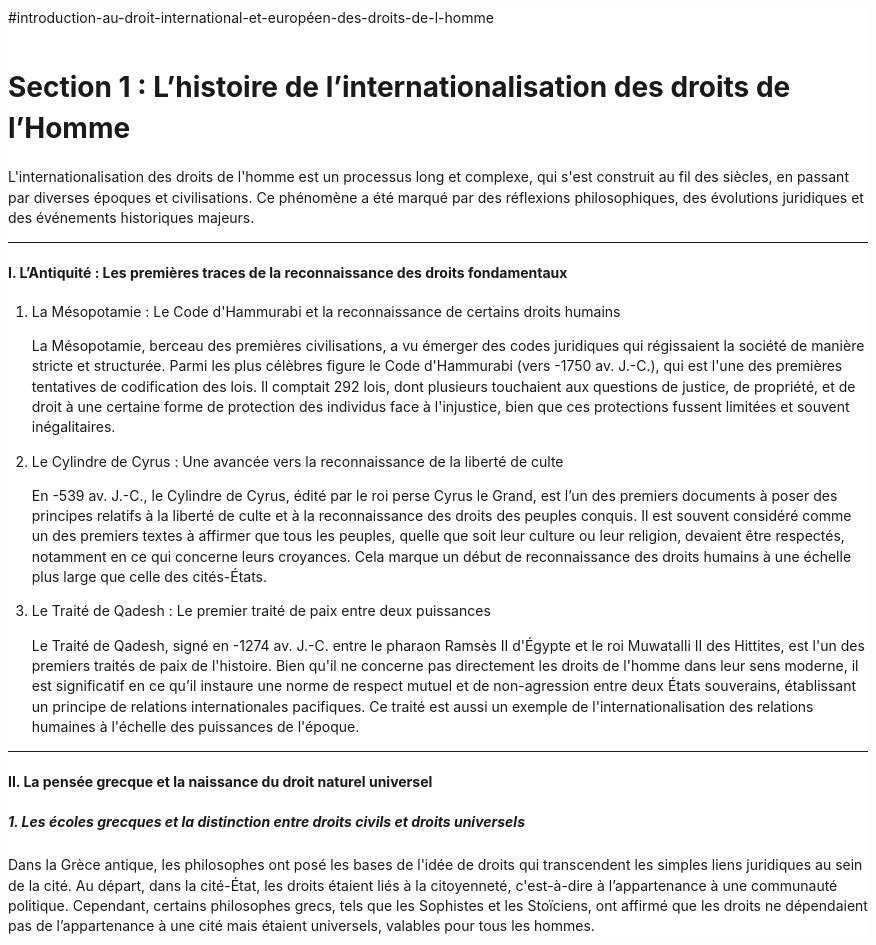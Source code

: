 #introduction-au-droit-international-et-européen-des-droits-de-l-homme
# Section 1 : L’histoire de l’internationalisation des droits de l’Homme

L'internationalisation des droits de l'homme est un processus long et complexe, qui s'est construit au fil des siècles, en passant par diverses époques et civilisations. Ce phénomène a été marqué par des réflexions philosophiques, des évolutions juridiques et des événements historiques majeurs.

---

#### I. L’Antiquité : Les premières traces de la reconnaissance des droits fondamentaux

1. La Mésopotamie : Le Code d'Hammurabi et la reconnaissance de certains droits humains  
      
    La Mésopotamie, berceau des premières civilisations, a vu émerger des codes juridiques qui régissaient la société de manière stricte et structurée. Parmi les plus célèbres figure le Code d'Hammurabi (vers -1750 av. J.-C.), qui est l'une des premières tentatives de codification des lois. Il comptait 292 lois, dont plusieurs touchaient aux questions de justice, de propriété, et de droit à une certaine forme de protection des individus face à l'injustice, bien que ces protections fussent limitées et souvent inégalitaires.  
      
    
2. Le Cylindre de Cyrus : Une avancée vers la reconnaissance de la liberté de culte  
      
    En -539 av. J.-C., le Cylindre de Cyrus, édité par le roi perse Cyrus le Grand, est l’un des premiers documents à poser des principes relatifs à la liberté de culte et à la reconnaissance des droits des peuples conquis. Il est souvent considéré comme un des premiers textes à affirmer que tous les peuples, quelle que soit leur culture ou leur religion, devaient être respectés, notamment en ce qui concerne leurs croyances. Cela marque un début de reconnaissance des droits humains à une échelle plus large que celle des cités-États.  
      
    
3. Le Traité de Qadesh : Le premier traité de paix entre deux puissances  
      
    Le Traité de Qadesh, signé en -1274 av. J.-C. entre le pharaon Ramsès II d'Égypte et le roi Muwatalli II des Hittites, est l'un des premiers traités de paix de l'histoire. Bien qu'il ne concerne pas directement les droits de l'homme dans leur sens moderne, il est significatif en ce qu’il instaure une norme de respect mutuel et de non-agression entre deux États souverains, établissant un principe de relations internationales pacifiques. Ce traité est aussi un exemple de l'internationalisation des relations humaines à l'échelle des puissances de l'époque.  
      
    

---

#### II. La pensée grecque et la naissance du droit naturel universel

##### 1. Les écoles grecques et la distinction entre droits civils et droits universels  
Dans la Grèce antique, les philosophes ont posé les bases de l'idée de droits qui transcendent les simples liens juridiques au sein de la cité. Au départ, dans la cité-État, les droits étaient liés à la citoyenneté, c'est-à-dire à l’appartenance à une communauté politique. Cependant, certains philosophes grecs, tels que les Sophistes et les Stoïciens, ont affirmé que les droits ne dépendaient pas de l’appartenance à une cité mais étaient universels, valables pour tous les hommes.  
      